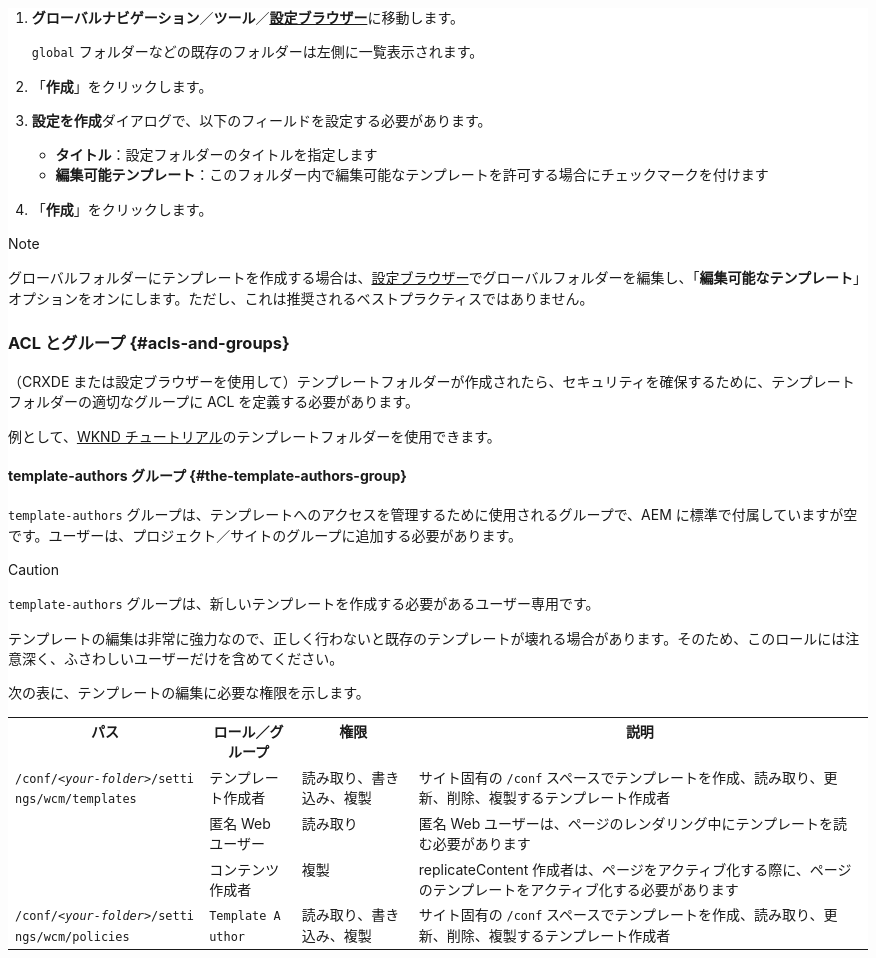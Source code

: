 1. **グローバルナビゲーション**／**ツール**／[**設定ブラウザー**](/help/implementing/developing/introduction/configurations.md#using-configuration-browser)&#x200B;に移動します。

   `global` フォルダーなどの既存のフォルダーは左側に一覧表示されます。

1. 「**作成**」をクリックします。
1. **設定を作成**&#x200B;ダイアログで、以下のフィールドを設定する必要があります。

   * **タイトル**：設定フォルダーのタイトルを指定します
   * **編集可能テンプレート**：このフォルダー内で編集可能なテンプレートを許可する場合にチェックマークを付けます

1. 「**作成**」をクリックします。

>[!NOTE]
>
>グローバルフォルダーにテンプレートを作成する場合は、[設定ブラウザー](/help/implementing/developing/introduction/configurations.md#using-configuration-browser)でグローバルフォルダーを編集し、「**編集可能なテンプレート**」オプションをオンにします。ただし、これは推奨されるベストプラクティスではありません。

### ACL とグループ {#acls-and-groups}

（CRXDE または設定ブラウザーを使用して）テンプレートフォルダーが作成されたら、セキュリティを確保するために、テンプレートフォルダーの適切なグループに ACL を定義する必要があります。

例として、[WKND チュートリアル](/help/implementing/developing/introduction/develop-wknd-tutorial.md)のテンプレートフォルダーを使用できます。

#### template-authors グループ {#the-template-authors-group}

`template-authors` グループは、テンプレートへのアクセスを管理するために使用されるグループで、AEM に標準で付属していますが空です。ユーザーは、プロジェクト／サイトのグループに追加する必要があります。

>[!CAUTION]
>
>`template-authors` グループは、新しいテンプレートを作成する必要があるユーザー専用です。
>
>テンプレートの編集は非常に強力なので、正しく行わないと既存のテンプレートが壊れる場合があります。そのため、このロールには注意深く、ふさわしいユーザーだけを含めてください。

次の表に、テンプレートの編集に必要な権限を示します。

<table>
 <tbody>
  <tr>
   <th>パス</th>
   <th>ロール／グループ</th>
   <th>権限<br /> </th>
   <th>説明</th>
  </tr>
  <tr>
   <td rowspan="3"><code>/conf/&lt;<i>your-folder</i>&gt;/settings/wcm/templates</code></td>
   <td>テンプレート作成者<br /> </td>
   <td>読み取り、書き込み、複製</td>
   <td>サイト固有の <code>/conf</code> スペースでテンプレートを作成、読み取り、更新、削除、複製するテンプレート作成者</td>
  </tr>
  <tr>
   <td>匿名 Web ユーザー</td>
   <td>読み取り</td>
   <td>匿名 Web ユーザーは、ページのレンダリング中にテンプレートを読む必要があります</td>
  </tr>
  <tr>
   <td>コンテンツ作成者</td>
   <td>複製</td>
   <td>replicateContent 作成者は、ページをアクティブ化する際に、ページのテンプレートをアクティブ化する必要があります</td>
  </tr>
  <tr>
   <td rowspan="3"><code>/conf/&lt;<i>your-folder</i>&gt;/settings/wcm/policies</code></td>
   <td><code>Template Author</code></td>
   <td>読み取り、書き込み、複製</td>
   <td>サイト固有の <code>/conf</code> スペースでテンプレートを作成、読み取り、更新、削除、複製するテンプレート作成者</td>
